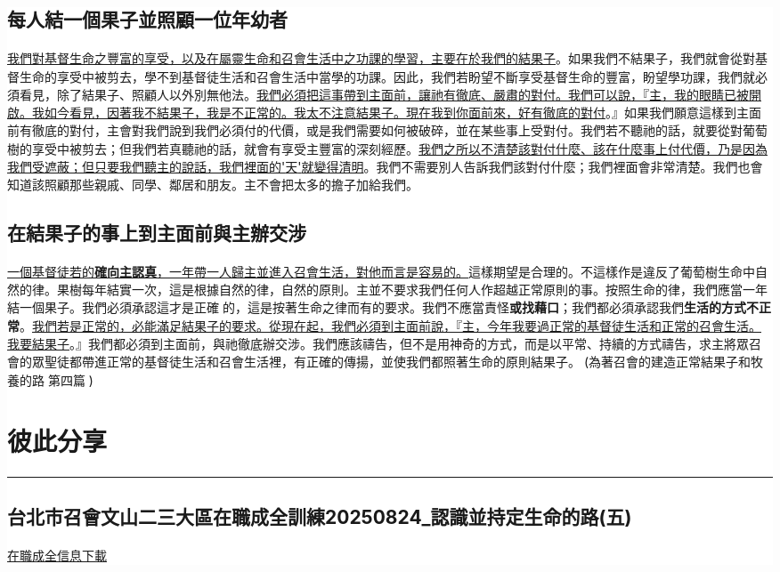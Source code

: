 ## **每人結一個果子並照顧一位年幼者**

<u>我們對基督生命之豐富的享受，以</u><u>及在屬靈生命和召會生活中之功課</u><u>的學習，主要在於我們的結果子</u>。如果我們不結果子，我們就會從對基督生命的享受中被剪去，學不到基督徒生活和召會生活中當學的功課。因此，我們若盼望不斷享受基督生命的豐富，盼望學功課，我們就必須看見，除了結果子、照顧人以外別無他法。<u>我</u><u>們必須把這事帶到主面前，讓祂有徹</u><u>底、嚴肅的對付。我們可以說，『主，</u><u>我的眼睛已被開啟。我如今看見，因</u><u>著我不結果子，我是不正常的。我太不注意結果子。現在我到你面前來，好</u><u>有徹底的對付</u>。』如果我們願意這樣到主面前有徹底的對付，主會對我們說到我們必須付的代價，或是我們需要如何被破碎，並在某些事上受對付。我們若不聽祂的話，就要從對葡萄樹的享受中被剪去；但我們若真聽祂的話，就會有享受主豐富的深刻經歷。<u>我們之所</u><u>以不清楚該對付什麼、該在什麼事</u><u>上付代價，乃是因為我們受遮蔽；但</u><u>只要我們聽主的說話，我們裡面的'</u><u>天</u><u>'</u><u>就變得清明</u>。我們不需要別人告訴我們該對付什麼；我們裡面會非常清楚。我們也會知道該照顧那些親戚、同學、鄰居和朋友。主不會把太多的擔子加給我們。

## **在結果子的事上到主面前與主辦交涉**

<u>一個基督徒若的<strong>確向主認真</strong>，一年帶一人歸主並進入召會生活，對他而言是容易的。</u>這樣期望是合理的。不這樣作是違反了葡萄樹生命中自然的律。果樹每年結實一次，這是根據自然的律，自然的原則。主並不要求我們任何人作超越正常原則的事。按照生命的律，我們應當一年結一個果子。我們必須承認這才是正確 的，這是按著生命之律而有的要求。我們不應當責怪**或找藉口**；我們都必須承認我們**生活的方式不正常**。<u>我們</u><u>若是正常的，必能滿足結果子的要求</u><u>。從現在起，我們必須到主面前說，『</u><u>主，今年我要過正常的基督徒生活和</u><u>正常的召會生活。我要結果子</u>。』我們都必須到主面前，與祂徹底辦交涉。我們應該禱告，但不是用神奇的方式，而是以平常、持續的方式禱告，求主將眾召會的眾聖徒都帶進正常的基督徒生活和召會生活裡，有正確的傳揚，並使我們都照著生命的原則結果子。
(為著召會的建造正常結果子和牧養的路 第四篇 )

# 彼此分享
___

## 台北市召會文山二三大區在職成全訓練20250824_認識並持定生命的路(五)

<iframe width="100%" height="315" src="https://www.youtube.com/embed/c2rTTTGqVrM?si=4JMz0ZgaPvteLvd_" title="YouTube video player" frameborder="0" allow="accelerometer; autoplay; clipboard-write; encrypted-media; gyroscope; picture-in-picture; web-share" referrerpolicy="strict-origin-when-cross-origin" allowfullscreen></iframe>

<iframe width="100%" height="315" src="https://www.youtube.com/embed/xa2oAGAygsE?si=9lpKSG3Rs4B4Eah7" title="YouTube video player" frameborder="0" allow="accelerometer; autoplay; clipboard-write; encrypted-media; gyroscope; picture-in-picture; web-share" referrerpolicy="strict-origin-when-cross-origin" allowfullscreen></iframe>

<iframe width="100%" height="315" src="https://www.youtube.com/embed/sZXLFE6BGyw?si=ViX3pEFDcUnQw5Np" title="YouTube video player" frameborder="0" allow="accelerometer; autoplay; clipboard-write; encrypted-media; gyroscope; picture-in-picture; web-share" referrerpolicy="strict-origin-when-cross-origin" allowfullscreen></iframe>

<a href="../../assets/docs/20250824.pdf" download="認識生命的長進，結常存果子.pdf">在職成全信息下載</a>

<object data="../../assets/docs/20250824.pdf" width="100%" height="1000" type='application/pdf'></object>
